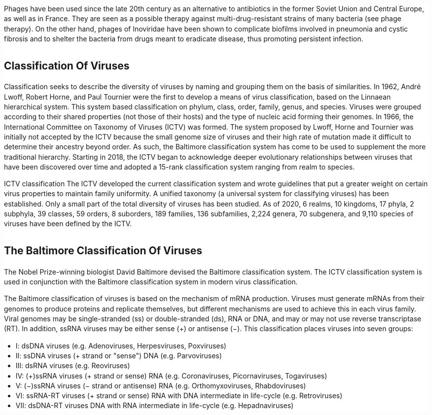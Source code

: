 Phages have been used since the late 20th century as an alternative to antibiotics in the former Soviet Union and Central Europe, as well as in France. They are seen as a possible therapy against multi-drug-resistant strains of many bacteria (see phage therapy). On the other hand, phages of Inoviridae have been shown to complicate biofilms involved in pneumonia and cystic fibrosis and to shelter the bacteria from drugs meant to eradicate disease, thus promoting persistent infection.

## Classification Of Viruses

Classification seeks to describe the diversity of viruses by naming and grouping them on the basis of similarities. In 1962, André Lwoff, Robert Horne, and Paul Tournier were the first to develop a means of virus classification, based on the Linnaean hierarchical system. This system based classification on phylum, class, order, family, genus, and species. Viruses were grouped according to their shared properties (not those of their hosts) and the type of nucleic acid forming their genomes. In 1966, the International Committee on Taxonomy of Viruses (ICTV) was formed. The system proposed by Lwoff, Horne and Tournier was initially not accepted by the ICTV because the small genome size of viruses and their high rate of mutation made it difficult to determine their ancestry beyond order. As such, the Baltimore classification system has come to be used to supplement the more traditional hierarchy. Starting in 2018, the ICTV began to acknowledge deeper evolutionary relationships between viruses that have been discovered over time and adopted a 15-rank classification system ranging from realm to species.

ICTV classification
The ICTV developed the current classification system and wrote guidelines that put a greater weight on certain virus properties to maintain family uniformity. A unified taxonomy (a universal system for classifying viruses) has been established. Only a small part of the total diversity of viruses has been studied. As of 2020, 6 realms, 10 kingdoms, 17 phyla, 2 subphyla, 39 classes, 59 orders, 8 suborders, 189 families, 136 subfamilies, 2,224 genera, 70 subgenera, and 9,110 species of viruses have been defined by the ICTV.

## The Baltimore Classification Of Viruses

The Nobel Prize-winning biologist David Baltimore devised the Baltimore classification system. The ICTV classification system is used in conjunction with the Baltimore classification system in modern virus classification.

The Baltimore classification of viruses is based on the mechanism of mRNA production. Viruses must generate mRNAs from their genomes to produce proteins and replicate themselves, but different mechanisms are used to achieve this in each virus family. Viral genomes may be single-stranded (ss) or double-stranded (ds), RNA or DNA, and may or may not use reverse transcriptase (RT). In addition, ssRNA viruses may be either sense (+) or antisense (−). This classification places viruses into seven groups:

* I: dsDNA viruses (e.g. Adenoviruses, Herpesviruses, Poxviruses)
* II: ssDNA viruses (+ strand or "sense") DNA (e.g. Parvoviruses)
* III: dsRNA viruses (e.g. Reoviruses)
* IV: (+)ssRNA viruses (+ strand or sense) RNA (e.g. Coronaviruses, Picornaviruses, Togaviruses)
* V: (−)ssRNA viruses (− strand or antisense) RNA (e.g. Orthomyxoviruses, Rhabdoviruses)
* VI: ssRNA-RT viruses (+ strand or sense) RNA with DNA intermediate in life-cycle (e.g. Retroviruses)
* VII: dsDNA-RT viruses DNA with RNA intermediate in life-cycle (e.g. Hepadnaviruses)

